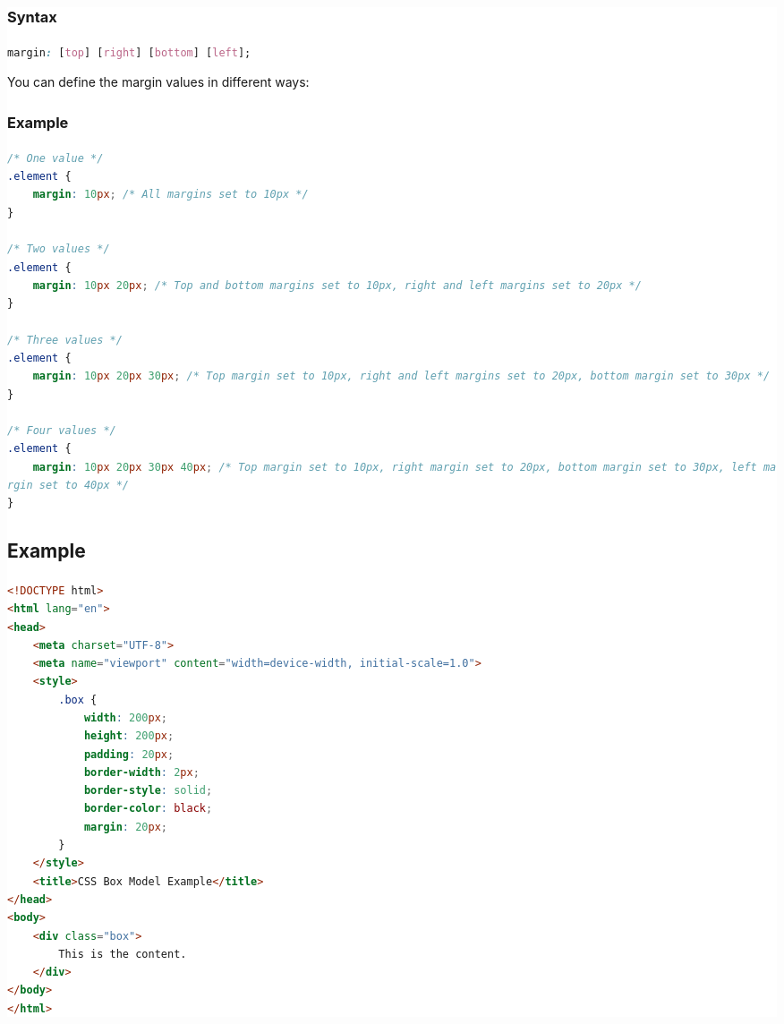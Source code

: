 ### Syntax
```css
margin: [top] [right] [bottom] [left];
```

You can define the margin values in different ways:

### Example

```css
/* One value */
.element {
    margin: 10px; /* All margins set to 10px */
}

/* Two values */
.element {
    margin: 10px 20px; /* Top and bottom margins set to 10px, right and left margins set to 20px */
}

/* Three values */
.element {
    margin: 10px 20px 30px; /* Top margin set to 10px, right and left margins set to 20px, bottom margin set to 30px */
}

/* Four values */
.element {
    margin: 10px 20px 30px 40px; /* Top margin set to 10px, right margin set to 20px, bottom margin set to 30px, left margin set to 40px */
}
```


## Example

```html
<!DOCTYPE html>
<html lang="en">
<head>
    <meta charset="UTF-8">
    <meta name="viewport" content="width=device-width, initial-scale=1.0">
    <style>
        .box {
            width: 200px;
            height: 200px;
            padding: 20px;
            border-width: 2px;
            border-style: solid;
            border-color: black;
            margin: 20px;
        }
    </style>
    <title>CSS Box Model Example</title>
</head>
<body>
    <div class="box">
        This is the content.
    </div>
</body>
</html>
```
